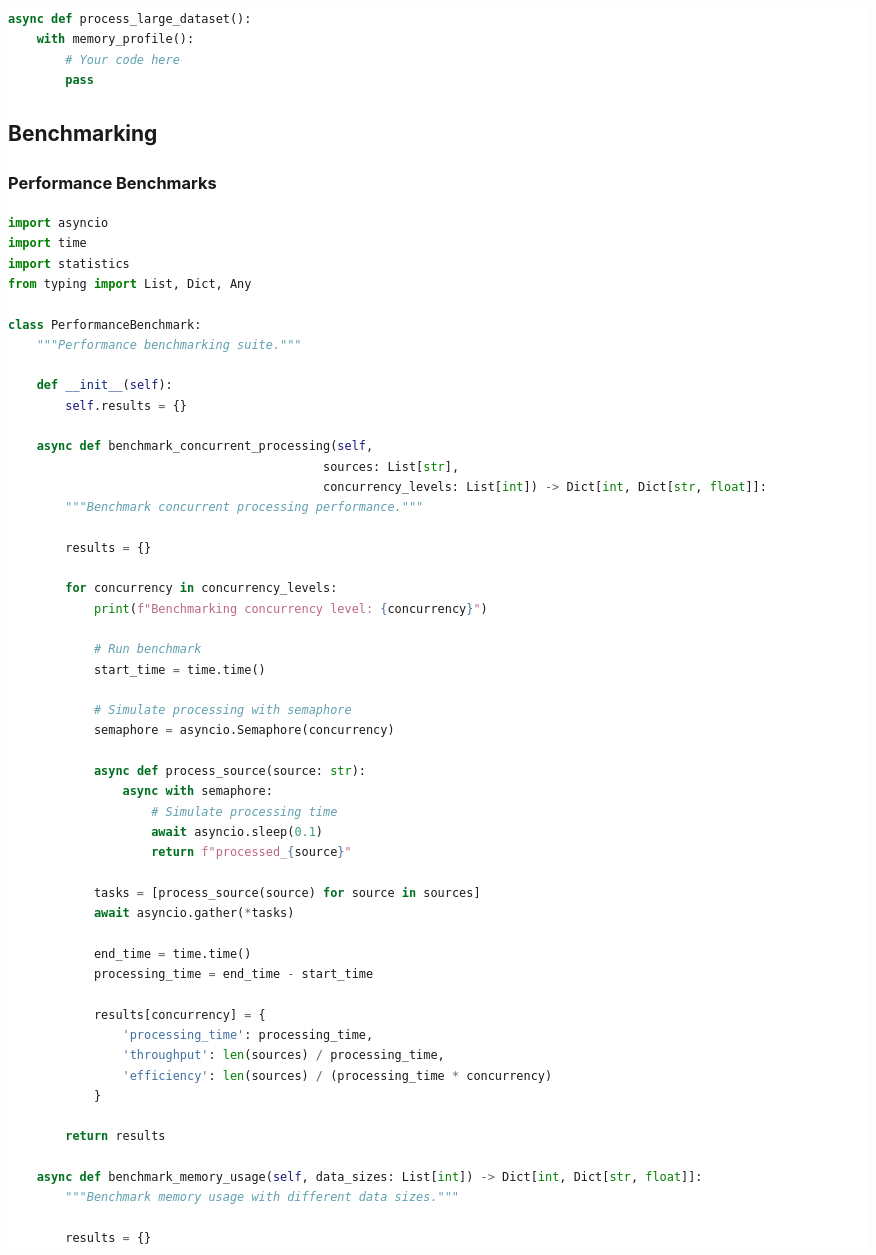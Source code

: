 ```python
async def process_large_dataset():
    with memory_profile():
        # Your code here
        pass
```

## Benchmarking

### Performance Benchmarks

```python
import asyncio
import time
import statistics
from typing import List, Dict, Any

class PerformanceBenchmark:
    """Performance benchmarking suite."""
    
    def __init__(self):
        self.results = {}
    
    async def benchmark_concurrent_processing(self, 
                                            sources: List[str], 
                                            concurrency_levels: List[int]) -> Dict[int, Dict[str, float]]:
        """Benchmark concurrent processing performance."""
        
        results = {}
        
        for concurrency in concurrency_levels:
            print(f"Benchmarking concurrency level: {concurrency}")
            
            # Run benchmark
            start_time = time.time()
            
            # Simulate processing with semaphore
            semaphore = asyncio.Semaphore(concurrency)
            
            async def process_source(source: str):
                async with semaphore:
                    # Simulate processing time
                    await asyncio.sleep(0.1)
                    return f"processed_{source}"
            
            tasks = [process_source(source) for source in sources]
            await asyncio.gather(*tasks)
            
            end_time = time.time()
            processing_time = end_time - start_time
            
            results[concurrency] = {
                'processing_time': processing_time,
                'throughput': len(sources) / processing_time,
                'efficiency': len(sources) / (processing_time * concurrency)
            }
        
        return results
    
    async def benchmark_memory_usage(self, data_sizes: List[int]) -> Dict[int, Dict[str, float]]:
        """Benchmark memory usage with different data sizes."""
        
        results = {}
```